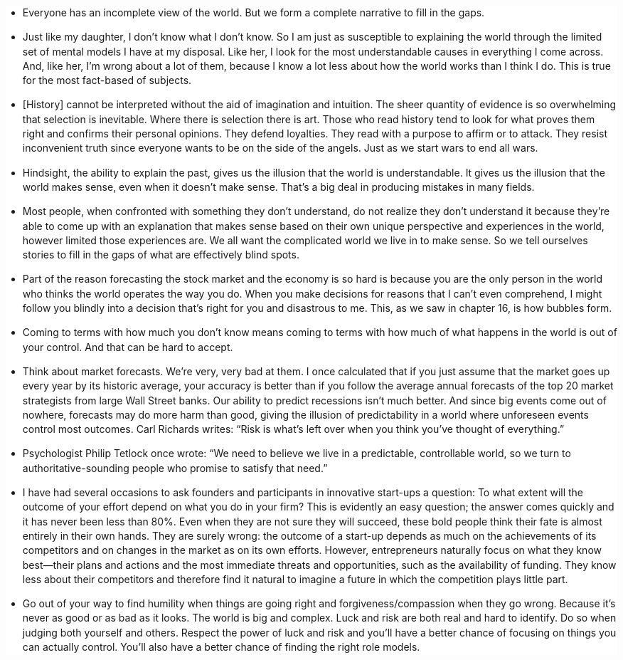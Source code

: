 - Everyone has an incomplete view of the world. But we form a complete narrative to fill in the gaps.

- Just like my daughter, I don’t know what I don’t know. So I am just as susceptible to explaining the world through the limited set of mental models I have at my disposal. Like her, I look for the most understandable causes in everything I come across. And, like her, I’m wrong about a lot of them, because I know a lot less about how the world works than I think I do. This is true for the most fact-based of subjects.

- [History] cannot be interpreted without the aid of imagination and intuition. The sheer quantity of evidence is so overwhelming that selection is inevitable. Where there is selection there is art. Those who read history tend to look for what proves them right and confirms their personal opinions. They defend loyalties. They read with a purpose to affirm or to attack. They resist inconvenient truth since everyone wants to be on the side of the angels. Just as we start wars to end all wars.

- Hindsight, the ability to explain the past, gives us the illusion that the world is understandable. It gives us the illusion that the world makes sense, even when it doesn’t make sense. That’s a big deal in producing mistakes in many fields.

- Most people, when confronted with something they don’t understand, do not realize they don’t understand it because they’re able to come up with an explanation that makes sense based on their own unique perspective and experiences in the world, however limited those experiences are. We all want the complicated world we live in to make sense. So we tell ourselves stories to fill in the gaps of what are effectively blind spots.

- Part of the reason forecasting the stock market and the economy is so hard is because you are the only person in the world who thinks the world operates the way you do. When you make decisions for reasons that I can’t even comprehend, I might follow you blindly into a decision that’s right for you and disastrous to me. This, as we saw in chapter 16, is how bubbles form.

- Coming to terms with how much you don’t know means coming to terms with how much of what happens in the world is out of your control. And that can be hard to accept.

- Think about market forecasts. We’re very, very bad at them. I once calculated that if you just assume that the market goes up every year by its historic average, your accuracy is better than if you follow the average annual forecasts of the top 20 market strategists from large Wall Street banks. Our ability to predict recessions isn’t much better. And since big events come out of nowhere, forecasts may do more harm than good, giving the illusion of predictability in a world where unforeseen events control most outcomes. Carl Richards writes: “Risk is what’s left over when you think you’ve thought of everything.”

- Psychologist Philip Tetlock once wrote: “We need to believe we live in a predictable, controllable world, so we turn to authoritative-sounding people who promise to satisfy that need.”

- I have had several occasions to ask founders and participants in innovative start-ups a question: To what extent will the outcome of your effort depend on what you do in your firm? This is evidently an easy question; the answer comes quickly and it has never been less than 80%. Even when they are not sure they will succeed, these bold people think their fate is almost entirely in their own hands. They are surely wrong: the outcome of a start-up depends as much on the achievements of its competitors and on changes in the market as on its own efforts. However, entrepreneurs naturally focus on what they know best—their plans and actions and the most immediate threats and opportunities, such as the availability of funding. They know less about their competitors and therefore find it natural to imagine a future in which the competition plays little part.

- Go out of your way to find humility when things are going right and forgiveness/compassion when they go wrong. Because it’s never as good or as bad as it looks. The world is big and complex. Luck and risk are both real and hard to identify. Do so when judging both yourself and others. Respect the power of luck and risk and you’ll have a better chance of focusing on things you can actually control. You’ll also have a better chance of finding the right role models.

